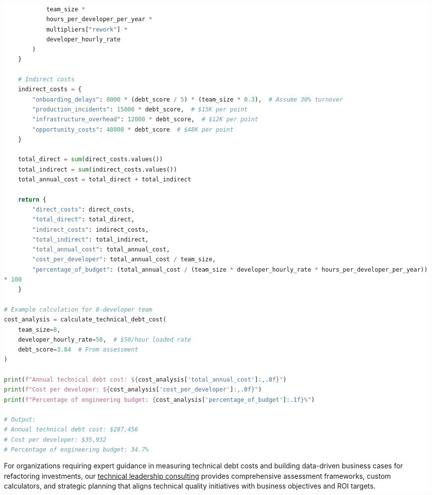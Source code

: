 ```python
            team_size *
            hours_per_developer_per_year *
            multipliers["rework"] *
            developer_hourly_rate
        )
    }

    # Indirect costs
    indirect_costs = {
        "onboarding_delays": 8000 * (debt_score / 5) * (team_size * 0.3),  # Assume 30% turnover
        "production_incidents": 15000 * debt_score,  # $15K per point
        "infrastructure_overhead": 12000 * debt_score,  # $12K per point
        "opportunity_costs": 48000 * debt_score  # $48K per point
    }

    total_direct = sum(direct_costs.values())
    total_indirect = sum(indirect_costs.values())
    total_annual_cost = total_direct + total_indirect

    return {
        "direct_costs": direct_costs,
        "total_direct": total_direct,
        "indirect_costs": indirect_costs,
        "total_indirect": total_indirect,
        "total_annual_cost": total_annual_cost,
        "cost_per_developer": total_annual_cost / team_size,
        "percentage_of_budget": (total_annual_cost / (team_size * developer_hourly_rate * hours_per_developer_per_year)) * 100
    }

# Example calculation for 8-developer team
cost_analysis = calculate_technical_debt_cost(
    team_size=8,
    developer_hourly_rate=50,  # $50/hour loaded rate
    debt_score=3.84  # From assessment
)

print(f"Annual technical debt cost: ${cost_analysis['total_annual_cost']:,.0f}")
print(f"Cost per developer: ${cost_analysis['cost_per_developer']:,.0f}")
print(f"Percentage of engineering budget: {cost_analysis['percentage_of_budget']:.1f}%")

# Output:
# Annual technical debt cost: $287,456
# Cost per developer: $35,932
# Percentage of engineering budget: 34.7%
```

For organizations requiring expert guidance in measuring technical debt costs and building data-driven business cases for refactoring investments, our [technical leadership consulting](/services/technical-leadership-consulting/) provides comprehensive assessment frameworks, custom calculators, and strategic planning that aligns technical quality initiatives with business objectives and ROI targets.
